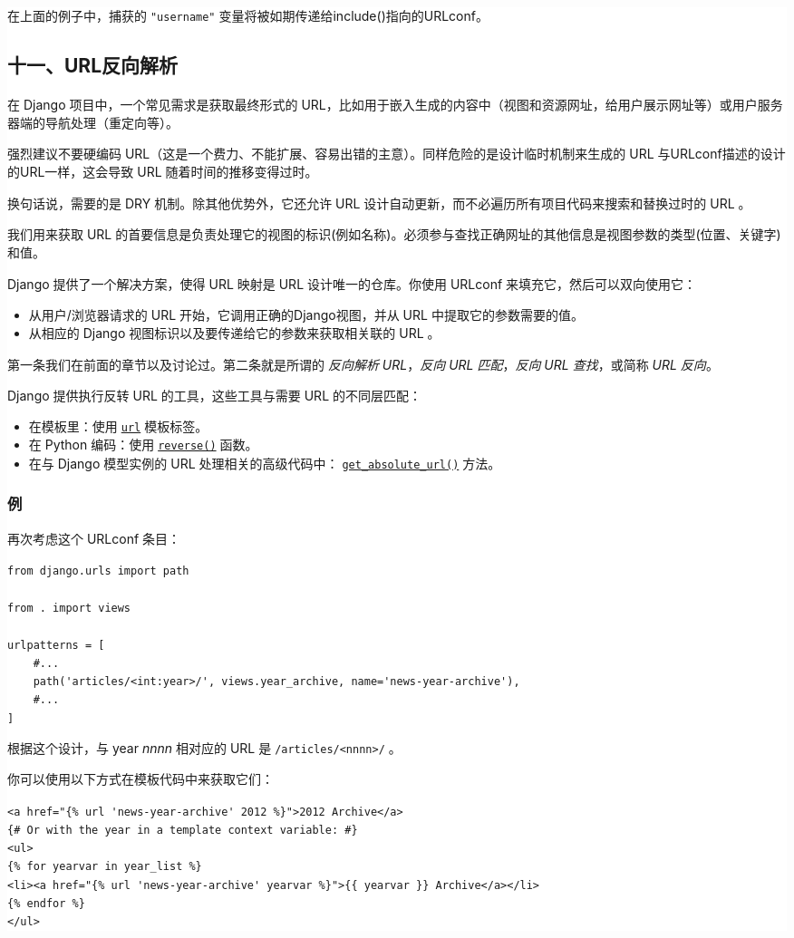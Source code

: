 在上面的例子中，捕获的 `"username"` 变量将被如期传递给include()指向的URLconf。

## 十一、URL反向解析

在 Django 项目中，一个常见需求是获取最终形式的 URL，比如用于嵌入生成的内容中（视图和资源网址，给用户展示网址等）或用户服务器端的导航处理（重定向等）。

强烈建议不要硬编码 URL（这是一个费力、不能扩展、容易出错的主意）。同样危险的是设计临时机制来生成的 URL 与URLconf描述的设计的URL一样，这会导致 URL 随着时间的推移变得过时。

换句话说，需要的是 DRY 机制。除其他优势外，它还允许 URL 设计自动更新，而不必遍历所有项目代码来搜索和替换过时的 URL 。

我们用来获取 URL 的首要信息是负责处理它的视图的标识(例如名称)。必须参与查找正确网址的其他信息是视图参数的类型(位置、关键字)和值。

Django 提供了一个解决方案，使得 URL 映射是 URL 设计唯一的仓库。你使用 URLconf 来填充它，然后可以双向使用它：

-   从用户/浏览器请求的 URL 开始，它调用正确的Django视图，并从 URL 中提取它的参数需要的值。
-   从相应的 Django 视图标识以及要传递给它的参数来获取相关联的 URL 。

第一条我们在前面的章节以及讨论过。第二条就是所谓的 *反向解析 URL*，*反向 URL 匹配*，*反向 URL 查找*，或简称 *URL 反向*。

Django 提供执行反转 URL 的工具，这些工具与需要 URL 的不同层匹配：

-   在模板里：使用 [`url`](https://docs.djangoproject.com/zh-hans/3.1/ref/templates/builtins/#std:templatetag-url) 模板标签。
-   在 Python 编码：使用 [`reverse()`](https://docs.djangoproject.com/zh-hans/3.1/ref/urlresolvers/#django.urls.reverse) 函数。
-   在与 Django 模型实例的 URL 处理相关的高级代码中： [`get_absolute_url()`](https://docs.djangoproject.com/zh-hans/3.1/ref/models/instances/#django.db.models.Model.get_absolute_url) 方法。

### 例

再次考虑这个 URLconf 条目：

```
from django.urls import path

from . import views

urlpatterns = [
    #...
    path('articles/<int:year>/', views.year_archive, name='news-year-archive'),
    #...
]
```

根据这个设计，与 year *nnnn* 相对应的 URL 是 `/articles/<nnnn>/` 。

你可以使用以下方式在模板代码中来获取它们：

```
<a href="{% url 'news-year-archive' 2012 %}">2012 Archive</a>
{# Or with the year in a template context variable: #}
<ul>
{% for yearvar in year_list %}
<li><a href="{% url 'news-year-archive' yearvar %}">{{ yearvar }} Archive</a></li>
{% endfor %}
</ul>
```
